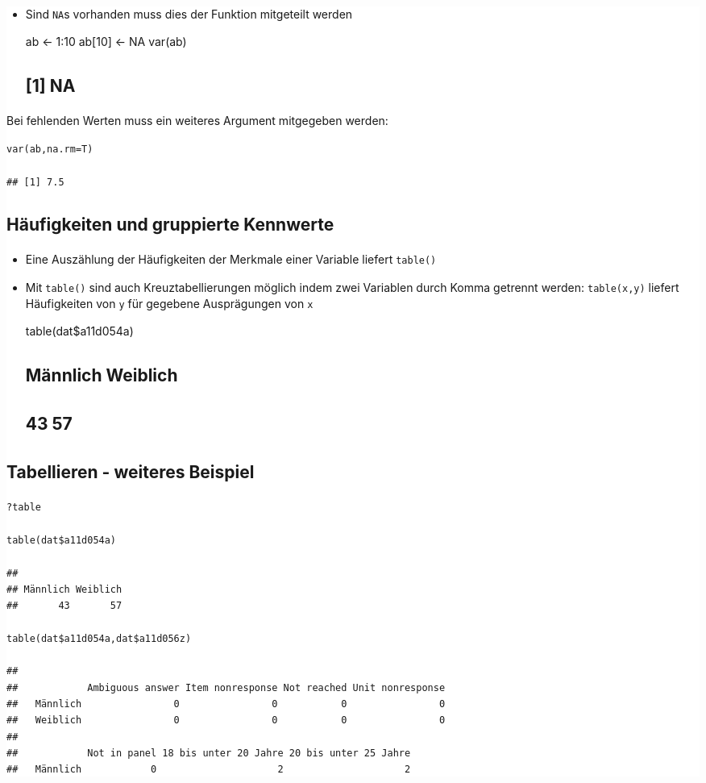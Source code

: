 -   Sind `NA`s vorhanden muss dies der Funktion mitgeteilt werden



    ab <- 1:10
    ab[10] <- NA
    var(ab)

    ## [1] NA

Bei fehlenden Werten muss ein weiteres Argument mitgegeben werden:

    var(ab,na.rm=T)

    ## [1] 7.5

Häufigkeiten und gruppierte Kennwerte
-------------------------------------

-   Eine Auszählung der Häufigkeiten der Merkmale einer Variable liefert
    `table()`
-   Mit `table()` sind auch Kreuztabellierungen möglich indem zwei
    Variablen durch Komma getrennt werden: `table(x,y)` liefert
    Häufigkeiten von `y` für gegebene Ausprägungen von `x`



    table(dat$a11d054a)

    ## 
    ## Männlich Weiblich 
    ##       43       57

Tabellieren - weiteres Beispiel
-------------------------------

    ?table

    table(dat$a11d054a)

    ## 
    ## Männlich Weiblich 
    ##       43       57

    table(dat$a11d054a,dat$a11d056z)

    ##           
    ##            Ambiguous answer Item nonresponse Not reached Unit nonresponse
    ##   Männlich                0                0           0                0
    ##   Weiblich                0                0           0                0
    ##           
    ##            Not in panel 18 bis unter 20 Jahre 20 bis unter 25 Jahre
    ##   Männlich            0                     2                     2